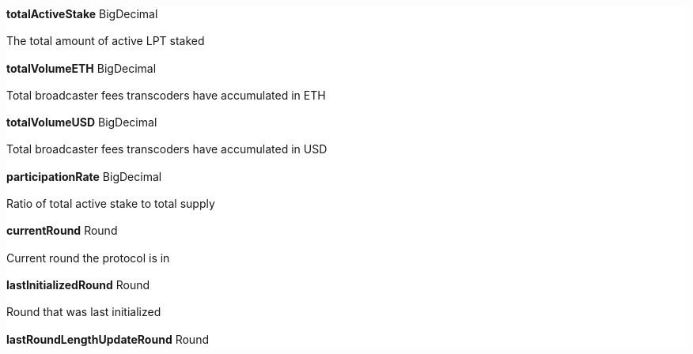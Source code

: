</td>
</tr>
<tr>
<td valign="top"><strong>totalActiveStake</strong></td>
<td valign="top">BigDecimal</td>
<td>

The total amount of active LPT staked

</td>
</tr>
<tr>
<td valign="top"><strong>totalVolumeETH</strong></td>
<td valign="top">BigDecimal</td>
<td>

Total broadcaster fees transcoders have accumulated in ETH

</td>
</tr>
<tr>
<td valign="top"><strong>totalVolumeUSD</strong></td>
<td valign="top">BigDecimal</td>
<td>

Total broadcaster fees transcoders have accumulated in USD

</td>
</tr>
<tr>
<td valign="top"><strong>participationRate</strong></td>
<td valign="top">BigDecimal</td>
<td>

Ratio of total active stake to total supply

</td>
</tr>
<tr>
<td valign="top"><strong>currentRound</strong></td>
<td valign="top">Round</td>
<td>

Current round the protocol is in

</td>
</tr>
<tr>
<td valign="top"><strong>lastInitializedRound</strong></td>
<td valign="top">Round</td>
<td>

Round that was last initialized

</td>
</tr>
<tr>
<td valign="top"><strong>lastRoundLengthUpdateRound</strong></td>
<td valign="top">Round</td>
<td>
